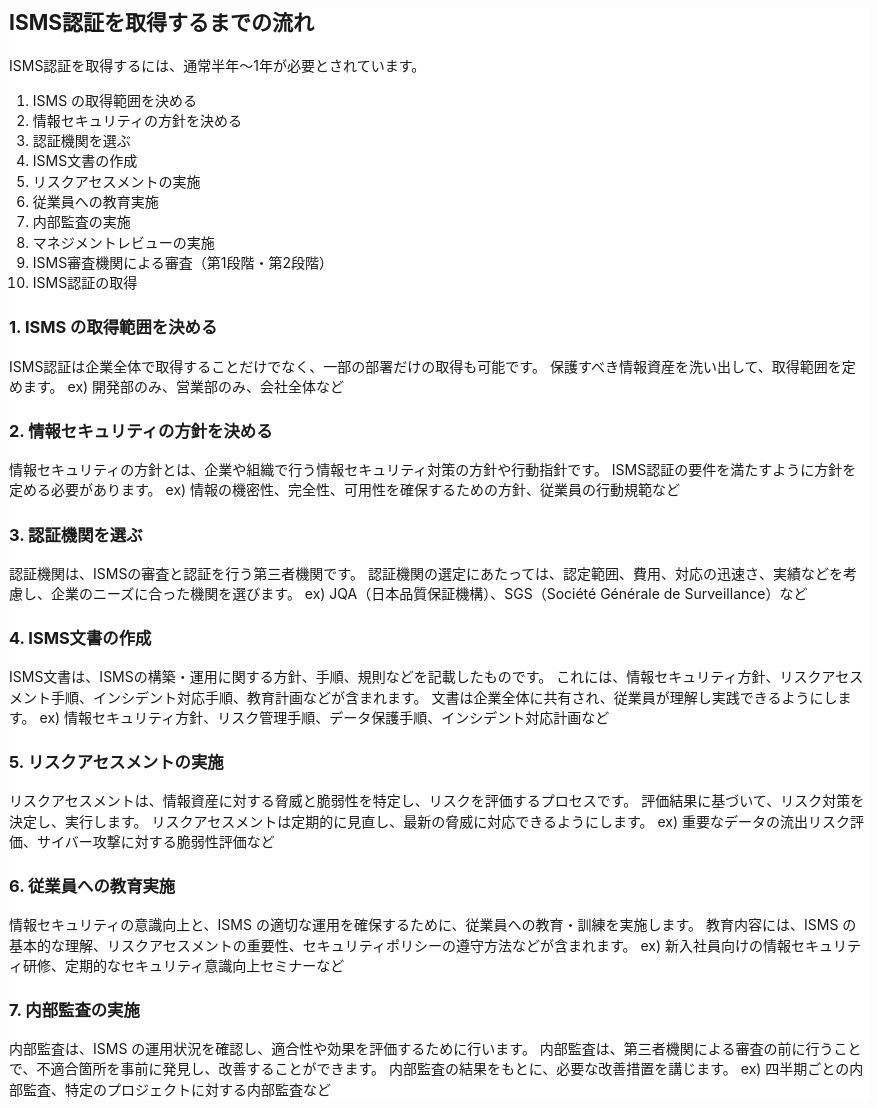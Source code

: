 ## ISMS認証を取得するまでの流れ
ISMS認証を取得するには、通常半年〜1年が必要とされています。
1. ISMS の取得範囲を決める
2. 情報セキュリティの方針を決める
3. 認証機関を選ぶ
4. ISMS文書の作成
5. リスクアセスメントの実施
6. 従業員への教育実施
7. 内部監査の実施
8. マネジメントレビューの実施
9. ISMS審査機関による審査（第1段階・第2段階）
10. ISMS認証の取得

### 1. ISMS の取得範囲を決める
ISMS認証は企業全体で取得することだけでなく、一部の部署だけの取得も可能です。
保護すべき情報資産を洗い出して、取得範囲を定めます。
ex) 開発部のみ、営業部のみ、会社全体など

### 2. 情報セキュリティの方針を決める
情報セキュリティの方針とは、企業や組織で行う情報セキュリティ対策の方針や行動指針です。
ISMS認証の要件を満たすように方針を定める必要があります。
ex) 情報の機密性、完全性、可用性を確保するための方針、従業員の行動規範など

### 3. 認証機関を選ぶ
認証機関は、ISMSの審査と認証を行う第三者機関です。
認証機関の選定にあたっては、認定範囲、費用、対応の迅速さ、実績などを考慮し、企業のニーズに合った機関を選びます。
ex) JQA（日本品質保証機構）、SGS（Société Générale de Surveillance）など

### 4. ISMS文書の作成
ISMS文書は、ISMSの構築・運用に関する方針、手順、規則などを記載したものです。
これには、情報セキュリティ方針、リスクアセスメント手順、インシデント対応手順、教育計画などが含まれます。
文書は企業全体に共有され、従業員が理解し実践できるようにします。
ex) 情報セキュリティ方針、リスク管理手順、データ保護手順、インシデント対応計画など

### 5. リスクアセスメントの実施
リスクアセスメントは、情報資産に対する脅威と脆弱性を特定し、リスクを評価するプロセスです。
評価結果に基づいて、リスク対策を決定し、実行します。
リスクアセスメントは定期的に見直し、最新の脅威に対応できるようにします。
ex) 重要なデータの流出リスク評価、サイバー攻撃に対する脆弱性評価など

### 6. 従業員への教育実施
情報セキュリティの意識向上と、ISMS の適切な運用を確保するために、従業員への教育・訓練を実施します。
教育内容には、ISMS の基本的な理解、リスクアセスメントの重要性、セキュリティポリシーの遵守方法などが含まれます。
ex) 新入社員向けの情報セキュリティ研修、定期的なセキュリティ意識向上セミナーなど

### 7. 内部監査の実施
内部監査は、ISMS の運用状況を確認し、適合性や効果を評価するために行います。
内部監査は、第三者機関による審査の前に行うことで、不適合箇所を事前に発見し、改善することができます。
内部監査の結果をもとに、必要な改善措置を講じます。
ex) 四半期ごとの内部監査、特定のプロジェクトに対する内部監査など

